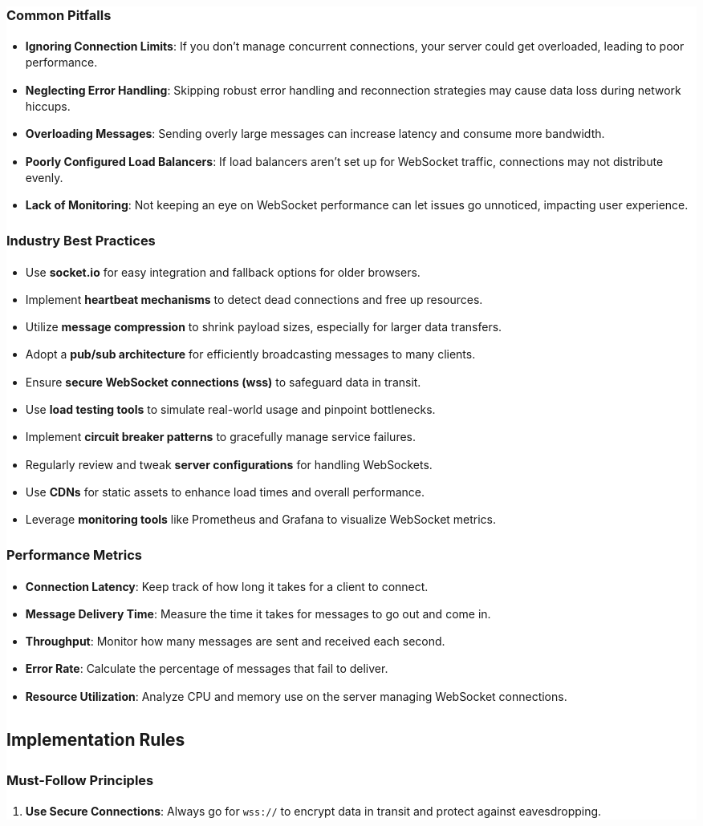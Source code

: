 ### Common Pitfalls

- **Ignoring Connection Limits**: If you don’t manage concurrent connections, your server could get overloaded, leading to poor performance.
  
- **Neglecting Error Handling**: Skipping robust error handling and reconnection strategies may cause data loss during network hiccups.
  
- **Overloading Messages**: Sending overly large messages can increase latency and consume more bandwidth.
  
- **Poorly Configured Load Balancers**: If load balancers aren’t set up for WebSocket traffic, connections may not distribute evenly.
  
- **Lack of Monitoring**: Not keeping an eye on WebSocket performance can let issues go unnoticed, impacting user experience.

### Industry Best Practices

- Use **socket.io** for easy integration and fallback options for older browsers.
  
- Implement **heartbeat mechanisms** to detect dead connections and free up resources.
  
- Utilize **message compression** to shrink payload sizes, especially for larger data transfers.
  
- Adopt a **pub/sub architecture** for efficiently broadcasting messages to many clients.
  
- Ensure **secure WebSocket connections (wss)** to safeguard data in transit.
  
- Use **load testing tools** to simulate real-world usage and pinpoint bottlenecks.
  
- Implement **circuit breaker patterns** to gracefully manage service failures.
  
- Regularly review and tweak **server configurations** for handling WebSockets.
  
- Use **CDNs** for static assets to enhance load times and overall performance.
  
- Leverage **monitoring tools** like Prometheus and Grafana to visualize WebSocket metrics.

### Performance Metrics

- **Connection Latency**: Keep track of how long it takes for a client to connect.
  
- **Message Delivery Time**: Measure the time it takes for messages to go out and come in.
  
- **Throughput**: Monitor how many messages are sent and received each second.
  
- **Error Rate**: Calculate the percentage of messages that fail to deliver.
  
- **Resource Utilization**: Analyze CPU and memory use on the server managing WebSocket connections.

## Implementation Rules

### Must-Follow Principles

1. **Use Secure Connections**: Always go for `wss://` to encrypt data in transit and protect against eavesdropping.
  